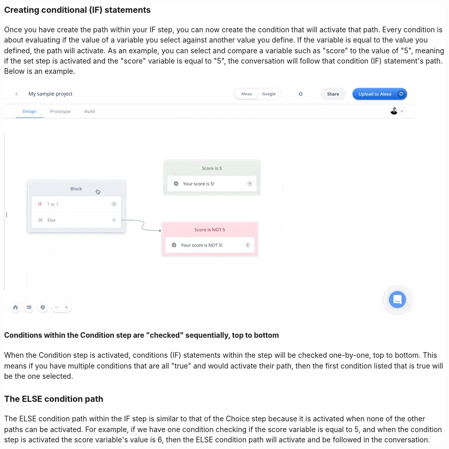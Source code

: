 ### Creating conditional (IF) statements
Once you have create the path within your IF step, you can now create the condition that will activate that path. Every condition is about evaluating
if the value of a variable you select against another value you define. If the variable is equal to the value you defined, the path will activate. As an
example, you can select and compare a variable such as "score" to the value of "5", meaning if the set step is activated and the "score" variable is equal to "5",
the conversation will follow that condition (IF) statement's path. Below is an example.

![img](../GIFs/Steps/logic-steps/condition-create-condition.gif)

#### Conditions within the Condition step are "checked" sequentially, top to bottom
When the Condition step is activated, conditions (IF) statements within the step will be checked one-by-one, top to bottom. This means if you have
multiple conditions that are all "true" and would activate their path, then the first condition listed that is true will be the one selected.

### The ELSE condition path
The ELSE condition path within the IF step is similar to that of the Choice step because it is activated when none of the other paths can be activated. For example,
if we have one condition checking if the score variable is equal to 5, and when the condition step is activated the score variable's value is
6, then the ELSE condition path will activate and be followed in the conversation.
